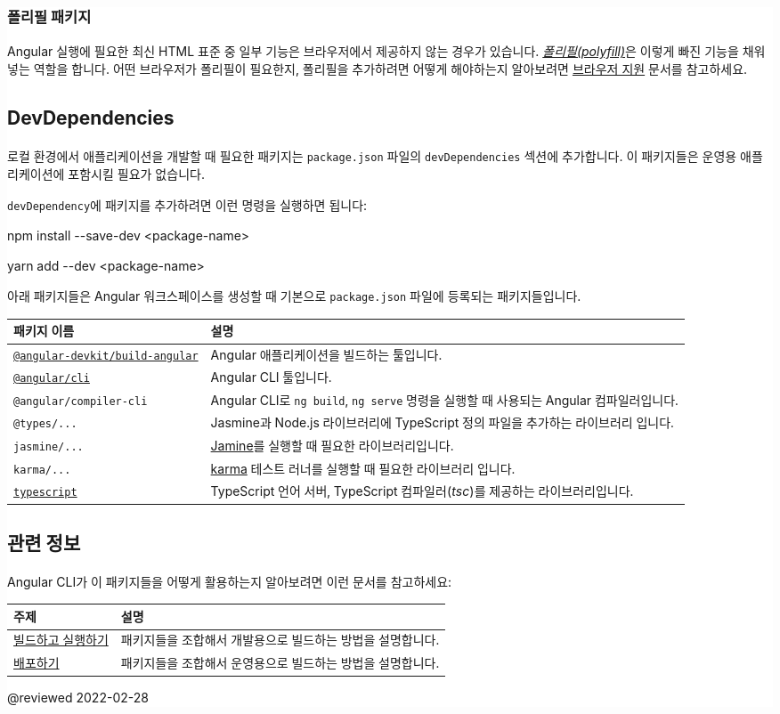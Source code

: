 
### 폴리필 패키지


Angular 실행에 필요한 최신 HTML 표준 중 일부 기능은 브라우저에서 제공하지 않는 경우가 있습니다.
[*폴리필\(polyfill\)*](https://en.wikipedia.org/wiki/Polyfill_(programming))은 이렇게 빠진 기능을 채워넣는 역할을 합니다.
어떤 브라우저가 폴리필이 필요한지, 폴리필을 추가하려면 어떻게 해야하는지 알아보려면 [브라우저 지원](guide/browser-support) 문서를 참고하세요.


<a id="dev-dependencies"></a>

## DevDependencies


로컬 환경에서 애플리케이션을 개발할 때 필요한 패키지는 `package.json` 파일의 `devDependencies` 섹션에 추가합니다.
이 패키지들은 운영용 애플리케이션에 포함시킬 필요가 없습니다.

`devDependency`에 패키지를 추가하려면 이런 명령을 실행하면 됩니다:

<code-example format="shell" language="shell">

npm install --save-dev &lt;package-name&gt;

</code-example>

<code-example format="shell" language="shell">

yarn add --dev &lt;package-name&gt;

</code-example>

아래 패키지들은 Angular 워크스페이스를 생성할 때 기본으로 `package.json` 파일에 등록되는 패키지들입니다.

| 패키지 이름                                                                    | 설명                                                                        |
|:--------------------------------------------------------------------------|:--------------------------------------------------------------------------|
| [`@angular-devkit/build-angular`](https://github.com/angular/angular-cli) | Angular 애플리케이션을 빌드하는 툴입니다.                                                |
| [`@angular/cli`](https://github.com/angular/angular-cli)                  | Angular CLI 툴입니다.                                                         |
| `@angular/compiler-cli`                                                   | Angular CLI로 `ng build`, `ng serve` 명령을 실행할 때 사용되는 Angular 컴파일러입니다.       |
| `@types/... `                                                             | Jasmine과 Node.js 라이브러리에 TypeScript 정의 파일을 추가하는 라이브러리 입니다.                 |
| `jasmine/... `                                                            | [Jamine](https://jasmine.github.io)를 실행할 때 필요한 라이브러리입니다.                  |
| `karma/... `                                                              | [karma](https://www.npmjs.com/package/karma) 테스트 러너를 실행할 때 필요한 라이브러리 입니다. |
| [`typescript`](https://www.npmjs.com/package/typescript)                  | TypeScript 언어 서버, TypeScript 컴파일러(*tsc*)를 제공하는 라이브러리입니다.                  |



## 관련 정보


Angular CLI가 이 패키지들을 어떻게 활용하는지 알아보려면 이런 문서를 참고하세요:

| 주제                       | 설명                                |
|:-------------------------|:----------------------------------|
| [빌드하고 실행하기](guide/build) | 패키지들을 조합해서 개발용으로 빌드하는 방법을 설명합니다.  |
| [배포하기](guide/deployment) | 패키지들을 조합해서 운영용으로 빌드하는 방법을 설명합니다.  |








@reviewed 2022-02-28
